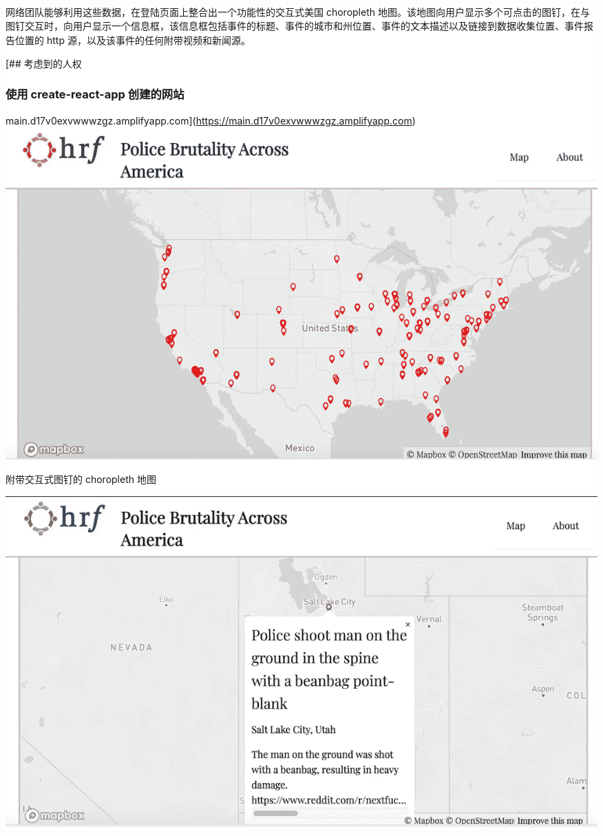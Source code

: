 
网络团队能够利用这些数据，在登陆页面上整合出一个功能性的交互式美国 choropleth 地图。该地图向用户显示多个可点击的图钉，在与图钉交互时，向用户显示一个信息框，该信息框包括事件的标题、事件的城市和州位置、事件的文本描述以及链接到数据收集位置、事件报告位置的 http 源，以及该事件的任何附带视频和新闻源。

 [## 考虑到的人权

### 使用 create-react-app 创建的网站

main.d17v0exvwwwzgz.amplifyapp.com](https://main.d17v0exvwwwzgz.amplifyapp.com) ![](img/facdb52957699b9258c8a894476f5ce7.png)

附带交互式图钉的 choropleth 地图

![](img/7255b7e5d58060808b644f45db7a1de0.png)
